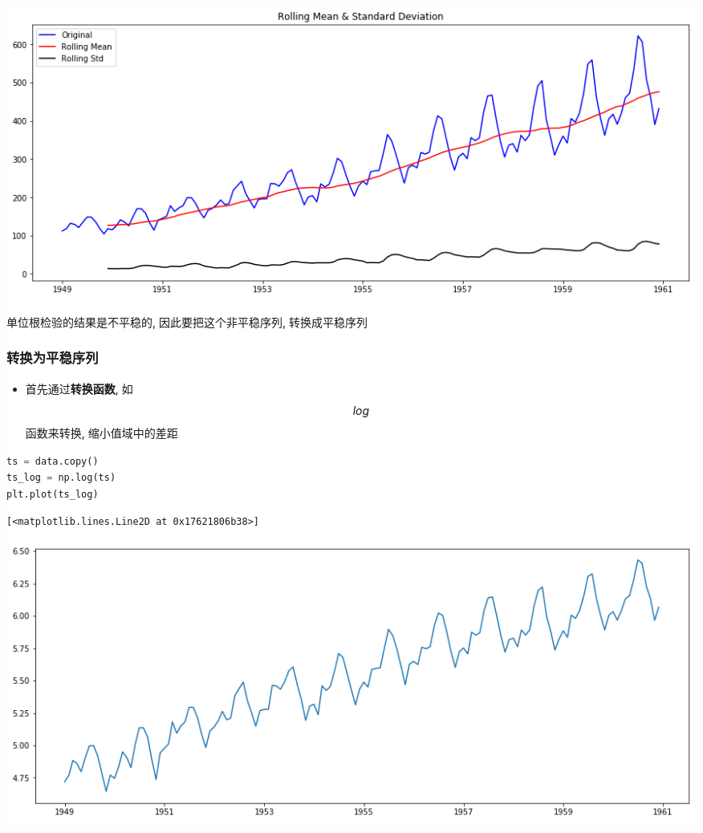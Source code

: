 ![png](output_13_1.png)


单位根检验的结果是不平稳的, 因此要把这个非平稳序列, 转换成平稳序列

### 转换为平稳序列

- 首先通过**转换函数**, 如$$log$$函数来转换, 缩小值域中的差距


```python
ts = data.copy()
ts_log = np.log(ts)
plt.plot(ts_log)
```


    [<matplotlib.lines.Line2D at 0x17621806b38>]


![png](output_17_1.png)
